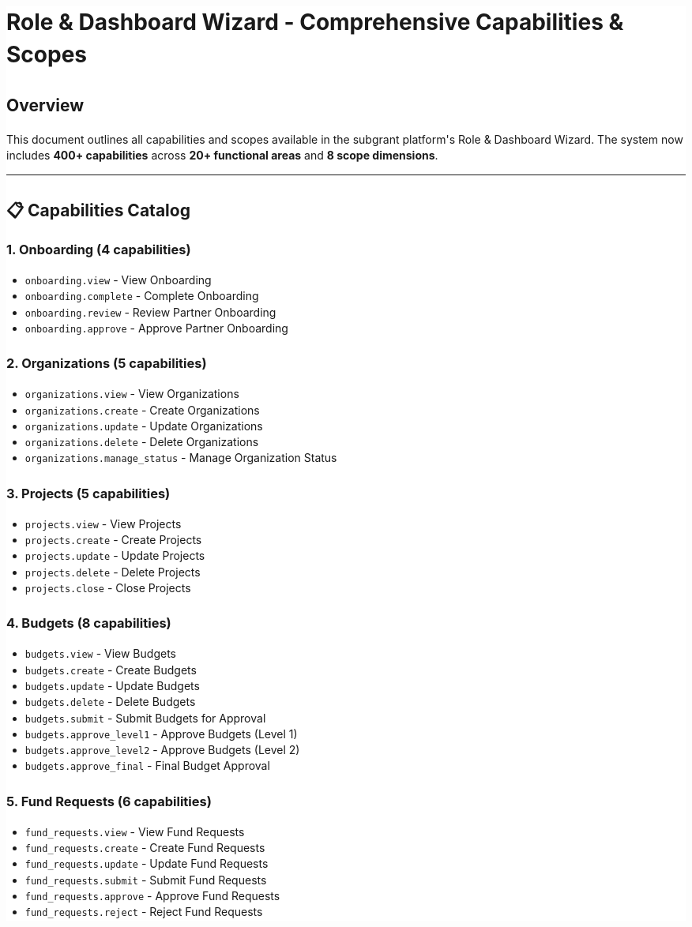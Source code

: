 # Role & Dashboard Wizard - Comprehensive Capabilities & Scopes

## Overview
This document outlines all capabilities and scopes available in the subgrant platform's Role & Dashboard Wizard. The system now includes **400+ capabilities** across **20+ functional areas** and **8 scope dimensions**.

---

## 📋 Capabilities Catalog

### 1. Onboarding (4 capabilities)
- `onboarding.view` - View Onboarding
- `onboarding.complete` - Complete Onboarding
- `onboarding.review` - Review Partner Onboarding
- `onboarding.approve` - Approve Partner Onboarding

### 2. Organizations (5 capabilities)
- `organizations.view` - View Organizations
- `organizations.create` - Create Organizations
- `organizations.update` - Update Organizations
- `organizations.delete` - Delete Organizations
- `organizations.manage_status` - Manage Organization Status

### 3. Projects (5 capabilities)
- `projects.view` - View Projects
- `projects.create` - Create Projects
- `projects.update` - Update Projects
- `projects.delete` - Delete Projects
- `projects.close` - Close Projects

### 4. Budgets (8 capabilities)
- `budgets.view` - View Budgets
- `budgets.create` - Create Budgets
- `budgets.update` - Update Budgets
- `budgets.delete` - Delete Budgets
- `budgets.submit` - Submit Budgets for Approval
- `budgets.approve_level1` - Approve Budgets (Level 1)
- `budgets.approve_level2` - Approve Budgets (Level 2)
- `budgets.approve_final` - Final Budget Approval

### 5. Fund Requests (6 capabilities)
- `fund_requests.view` - View Fund Requests
- `fund_requests.create` - Create Fund Requests
- `fund_requests.update` - Update Fund Requests
- `fund_requests.submit` - Submit Fund Requests
- `fund_requests.approve` - Approve Fund Requests
- `fund_requests.reject` - Reject Fund Requests
